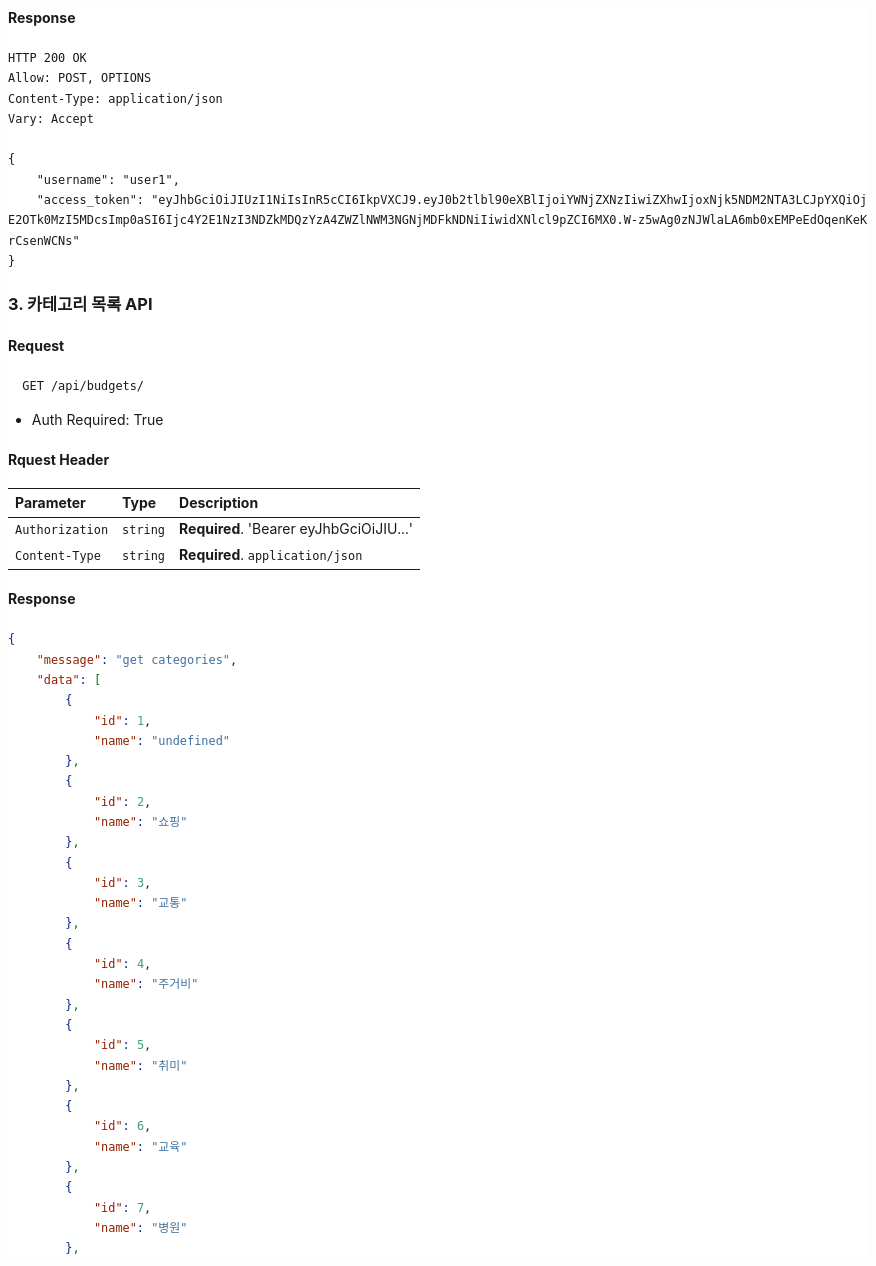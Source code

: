 #### Response
```http
HTTP 200 OK
Allow: POST, OPTIONS
Content-Type: application/json
Vary: Accept

{
    "username": "user1",
    "access_token": "eyJhbGciOiJIUzI1NiIsInR5cCI6IkpVXCJ9.eyJ0b2tlbl90eXBlIjoiYWNjZXNzIiwiZXhwIjoxNjk5NDM2NTA3LCJpYXQiOjE2OTk0MzI5MDcsImp0aSI6Ijc4Y2E1NzI3NDZkMDQzYzA4ZWZlNWM3NGNjMDFkNDNiIiwidXNlcl9pZCI6MX0.W-z5wAg0zNJWlaLA6mb0xEMPeEdOqenKeKrCsenWCNs"
}
```


### 3. 카테고리 목록 API

#### Request
```plain
  GET /api/budgets/
```
- Auth Required: True

#### Rquest Header

| Parameter       | Type     | Description                             |
| :-------------- | :------- | :-------------------------------------- |
| `Authorization` | `string` | **Required**. 'Bearer eyJhbGciOiJIU...' |
| `Content-Type`  | `string` | **Required**. `application/json`        |

#### Response
```JSON
{
    "message": "get categories",
    "data": [
        {
            "id": 1,
            "name": "undefined"
        },
        {
            "id": 2,
            "name": "쇼핑"
        },
        {
            "id": 3,
            "name": "교통"
        },
        {
            "id": 4,
            "name": "주거비"
        },
        {
            "id": 5,
            "name": "취미"
        },
        {
            "id": 6,
            "name": "교육"
        },
        {
            "id": 7,
            "name": "병원"
        },
```